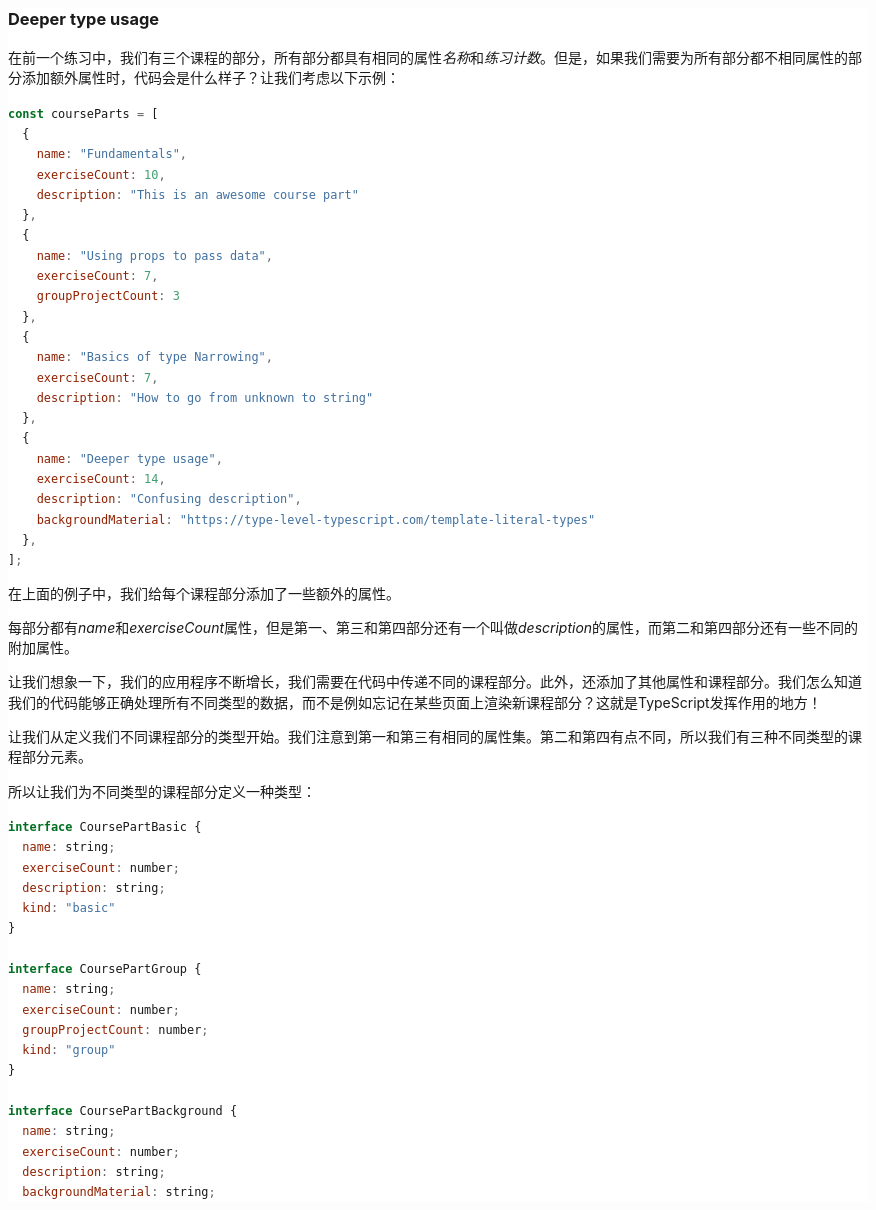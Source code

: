 </div>

<div class="content">

### Deeper type usage


在前一个练习中，我们有三个课程的部分，所有部分都具有相同的属性*名称*和*练习计数*。但是，如果我们需要为所有部分都不相同属性的部分添加额外属性时，代码会是什么样子？让我们考虑以下示例：

```js
const courseParts = [
  {
    name: "Fundamentals",
    exerciseCount: 10,
    description: "This is an awesome course part"
  },
  {
    name: "Using props to pass data",
    exerciseCount: 7,
    groupProjectCount: 3
  },
  {
    name: "Basics of type Narrowing",
    exerciseCount: 7,
    description: "How to go from unknown to string"
  },
  {
    name: "Deeper type usage",
    exerciseCount: 14,
    description: "Confusing description",
    backgroundMaterial: "https://type-level-typescript.com/template-literal-types"
  },
];
```


在上面的例子中，我们给每个课程部分添加了一些额外的属性。

每部分都有*name*和*exerciseCount*属性，但是第一、第三和第四部分还有一个叫做*description*的属性，而第二和第四部分还有一些不同的附加属性。


让我们想象一下，我们的应用程序不断增长，我们需要在代码中传递不同的课程部分。此外，还添加了其他属性和课程部分。我们怎么知道我们的代码能够正确处理所有不同类型的数据，而不是例如忘记在某些页面上渲染新课程部分？这就是TypeScript发挥作用的地方！


让我们从定义我们不同课程部分的类型开始。我们注意到第一和第三有相同的属性集。第二和第四有点不同，所以我们有三种不同类型的课程部分元素。


所以让我们为不同类型的课程部分定义一种类型：

```js
interface CoursePartBasic {
  name: string;
  exerciseCount: number;
  description: string;
  kind: "basic"
}

interface CoursePartGroup {
  name: string;
  exerciseCount: number;
  groupProjectCount: number;
  kind: "group"
}

interface CoursePartBackground {
  name: string;
  exerciseCount: number;
  description: string;
  backgroundMaterial: string;
```